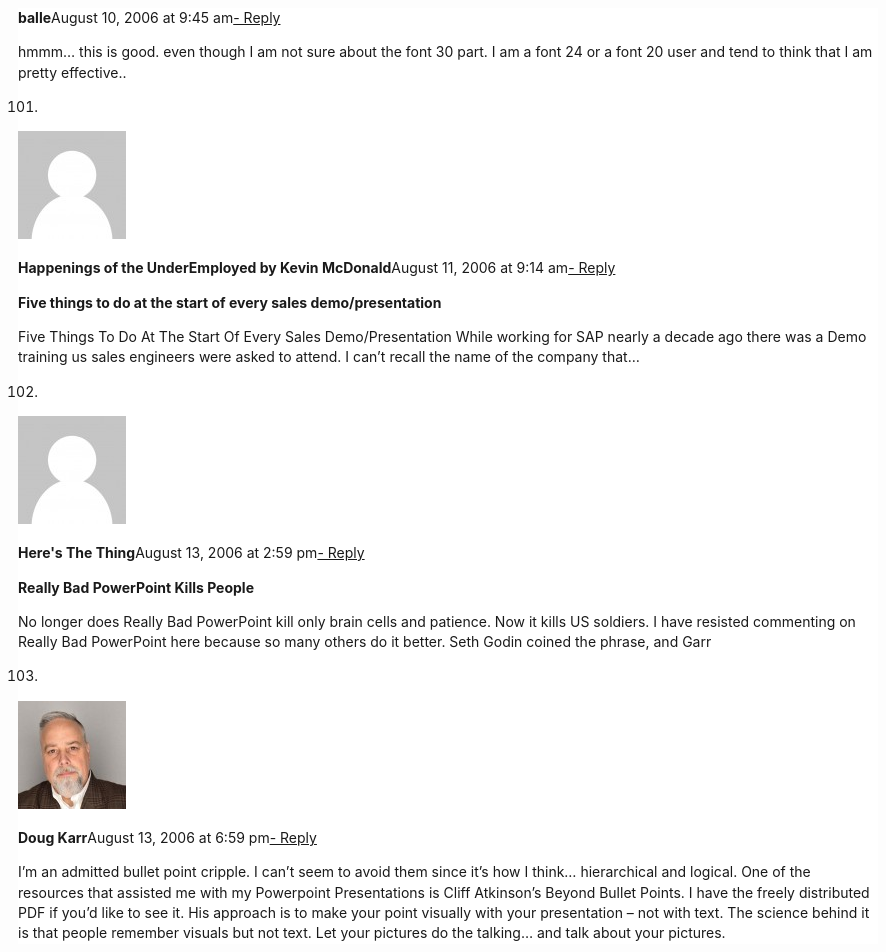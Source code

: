**balle**August 10, 2006 at 9:45 am[- Reply](https://guykawasaki.com/the_102030_rule/#comment-15558)

hmmm… this is good. even though I am not sure about the font 30 part. I am a font 24 or a font 20 user and tend to think that I am pretty effective..

101.
![?s=108&d=mm&r=g](../_resources/3128d76503e520cc7b004ff8b382a560.jpg)

**Happenings of the UnderEmployed by Kevin McDonald**August 11, 2006 at 9:14 am[- Reply](https://guykawasaki.com/the_102030_rule/#comment-15674)

**Five things to do at the start of every sales demo/presentation**

Five Things To Do At The Start Of Every Sales Demo/Presentation While working for SAP nearly a decade ago there was a Demo training us sales engineers were asked to attend. I can’t recall the name of the company that…

102.
![?s=108&d=mm&r=g](../_resources/3128d76503e520cc7b004ff8b382a560.jpg)

**Here's The Thing**August 13, 2006 at 2:59 pm[- Reply](https://guykawasaki.com/the_102030_rule/#comment-15673)

**Really Bad PowerPoint Kills People**

No longer does Really Bad PowerPoint kill only brain cells and patience. Now it kills US soldiers. I have resisted commenting on Really Bad PowerPoint here because so many others do it better. Seth Godin coined the phrase, and Garr

103.
![d0f0fb6ac9472944ef2cd4a3009d5c98](../_resources/2d54d74cc12a2784528e1c2ba96979e7.jpg)

**Doug Karr**August 13, 2006 at 6:59 pm[- Reply](https://guykawasaki.com/the_102030_rule/#comment-15559)

I’m an admitted bullet point cripple. I can’t seem to avoid them since it’s how I think… hierarchical and logical. One of the resources that assisted me with my Powerpoint Presentations is Cliff Atkinson’s Beyond Bullet Points. I have the freely distributed PDF if you’d like to see it. His approach is to make your point visually with your presentation – not with text. The science behind it is that people remember visuals but not text. Let your pictures do the talking… and talk about your pictures.
